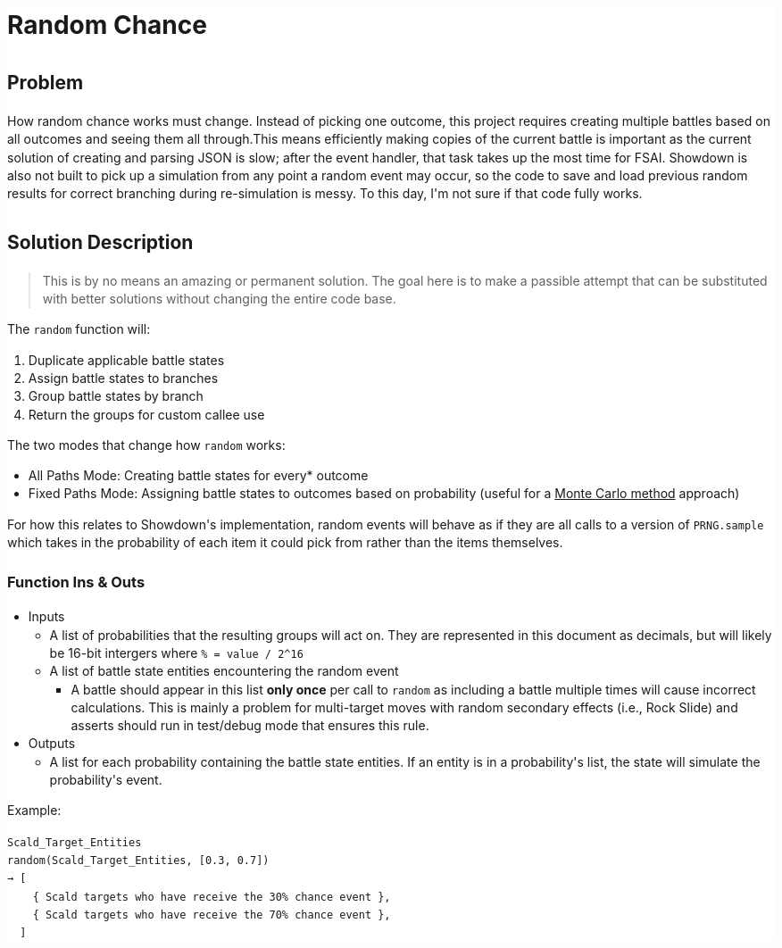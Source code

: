# Random Chance

## Problem
How random chance works must change. Instead of picking one outcome, this project requires creating multiple battles based on all outcomes and seeing them all through.This means efficiently making copies of the current battle is important as the current solution of creating and parsing JSON is slow; after the event handler, that task takes up the most time for FSAI. Showdown is also not built to pick up a simulation from any point a random event may occur, so the code to save and load previous random results for correct branching during re-simulation is messy. To this day, I'm not sure if that code fully works.

## Solution Description
> This is by no means an amazing or permanent solution. The goal here is to make a passible attempt that can be substituted with better solutions without changing the entire code base.

The `random` function will:
1. Duplicate applicable battle states
2. Assign battle states to branches
3. Group battle states by branch
4. Return the groups for custom callee use

The two modes that change how `random` works:
- All Paths Mode: Creating battle states for every* outcome
- Fixed Paths Mode: Assigning battle states to outcomes based on probability (useful for a [Monte Carlo method](https://en.wikipedia.org/wiki/Monte_Carlo_method) approach)

For how this relates to Showdown's implementation, random events will behave as if they are all calls to a version of `PRNG.sample` which takes in the probability of each item it could pick from rather than the items themselves.

### Function Ins & Outs
- Inputs
  - A list of probabilities that the resulting groups will act on. They are represented in this document as decimals, but will likely be 16-bit intergers where `% = value / 2^16`
  - A list of battle state entities encountering the random event
    - A battle should appear in this list **only once** per call to `random` as including a battle multiple times will cause incorrect calculations. This is mainly a problem for multi-target moves with random secondary effects (i.e., Rock Slide) and asserts should run in test/debug mode that ensures this rule.
- Outputs
  - A list for each probability containing the battle state entities. If an entity is in a probability's list, the state will simulate the probability's event.

Example:
```
Scald_Target_Entities
random(Scald_Target_Entities, [0.3, 0.7])
→ [ 
    { Scald targets who have receive the 30% chance event },
    { Scald targets who have receive the 70% chance event },
  ]
```
